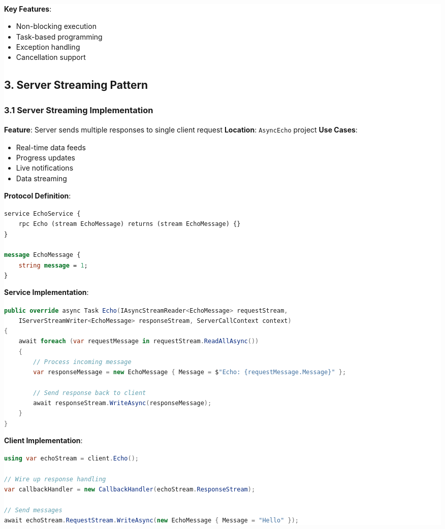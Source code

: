 **Key Features**:
- Non-blocking execution
- Task-based programming
- Exception handling
- Cancellation support

## 3. Server Streaming Pattern

### 3.1 Server Streaming Implementation
**Feature**: Server sends multiple responses to single client request
**Location**: `AsyncEcho` project
**Use Cases**:
- Real-time data feeds
- Progress updates
- Live notifications
- Data streaming

**Protocol Definition**:
```protobuf
service EchoService {
    rpc Echo (stream EchoMessage) returns (stream EchoMessage) {}
}

message EchoMessage {
    string message = 1;
}
```

**Service Implementation**:
```csharp
public override async Task Echo(IAsyncStreamReader<EchoMessage> requestStream, 
    IServerStreamWriter<EchoMessage> responseStream, ServerCallContext context)
{
    await foreach (var requestMessage in requestStream.ReadAllAsync())
    {
        // Process incoming message
        var responseMessage = new EchoMessage { Message = $"Echo: {requestMessage.Message}" };
        
        // Send response back to client
        await responseStream.WriteAsync(responseMessage);
    }
}
```

**Client Implementation**:
```csharp
using var echoStream = client.Echo();

// Wire up response handling
var callbackHandler = new CallbackHandler(echoStream.ResponseStream);

// Send messages
await echoStream.RequestStream.WriteAsync(new EchoMessage { Message = "Hello" });
```
